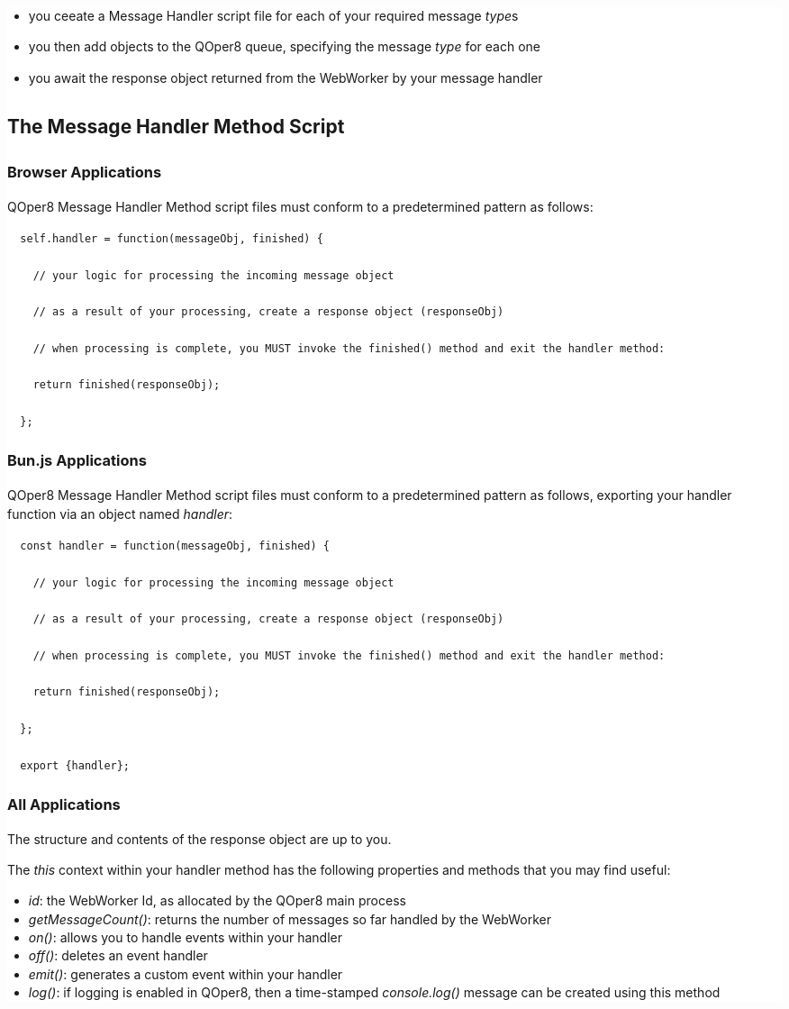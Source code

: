 - you ceeate a Message Handler script file for each of your required message *type*s

- you then add objects to the QOper8 queue, specifying the message *type* for each one

- you await the response object returned from the WebWorker by your message handler


## The Message Handler Method Script

### Browser Applications

QOper8 Message Handler Method script files must conform to a predetermined pattern as follows:

      self.handler = function(messageObj, finished) {

        // your logic for processing the incoming message object 

        // as a result of your processing, create a response object (responseObj)

        // when processing is complete, you MUST invoke the finished() method and exit the handler method:

        return finished(responseObj);

      };

### Bun.js Applications


QOper8 Message Handler Method script files must conform to a predetermined pattern as follows,
exporting your handler function via an object named *handler*:

      const handler = function(messageObj, finished) {

        // your logic for processing the incoming message object 

        // as a result of your processing, create a response object (responseObj)

        // when processing is complete, you MUST invoke the finished() method and exit the handler method:

        return finished(responseObj);

      };

      export {handler};

### All Applications

The structure and contents of the response object are up to you.

The *this* context within your handler method has the following properties and methods that you may find useful:

- *id*: the WebWorker Id, as allocated by the QOper8 main process
- *getMessageCount()*: returns the number of messages so far handled by the WebWorker
- *on()*: allows you to handle events within your handler
- *off()*: deletes an event handler
- *emit()*: generates a custom event within your handler
- *log()*: if logging is enabled in QOper8, then a time-stamped *console.log()* message can be created using this method
